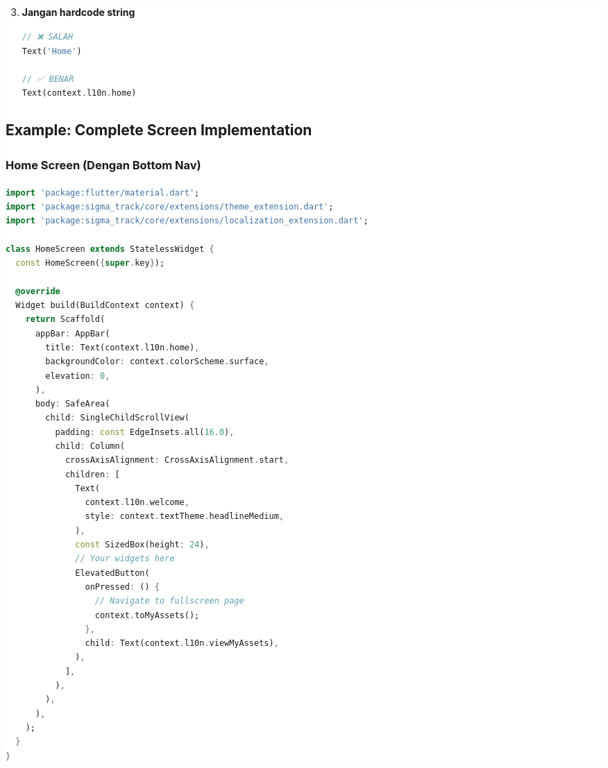 3. **Jangan hardcode string**
   ```dart
   // ❌ SALAH
   Text('Home')

   // ✅ BENAR
   Text(context.l10n.home)
   ```

## Example: Complete Screen Implementation

### Home Screen (Dengan Bottom Nav)
```dart
import 'package:flutter/material.dart';
import 'package:sigma_track/core/extensions/theme_extension.dart';
import 'package:sigma_track/core/extensions/localization_extension.dart';

class HomeScreen extends StatelessWidget {
  const HomeScreen({super.key});

  @override
  Widget build(BuildContext context) {
    return Scaffold(
      appBar: AppBar(
        title: Text(context.l10n.home),
        backgroundColor: context.colorScheme.surface,
        elevation: 0,
      ),
      body: SafeArea(
        child: SingleChildScrollView(
          padding: const EdgeInsets.all(16.0),
          child: Column(
            crossAxisAlignment: CrossAxisAlignment.start,
            children: [
              Text(
                context.l10n.welcome,
                style: context.textTheme.headlineMedium,
              ),
              const SizedBox(height: 24),
              // Your widgets here
              ElevatedButton(
                onPressed: () {
                  // Navigate to fullscreen page
                  context.toMyAssets();
                },
                child: Text(context.l10n.viewMyAssets),
              ),
            ],
          ),
        ),
      ),
    );
  }
}
```
